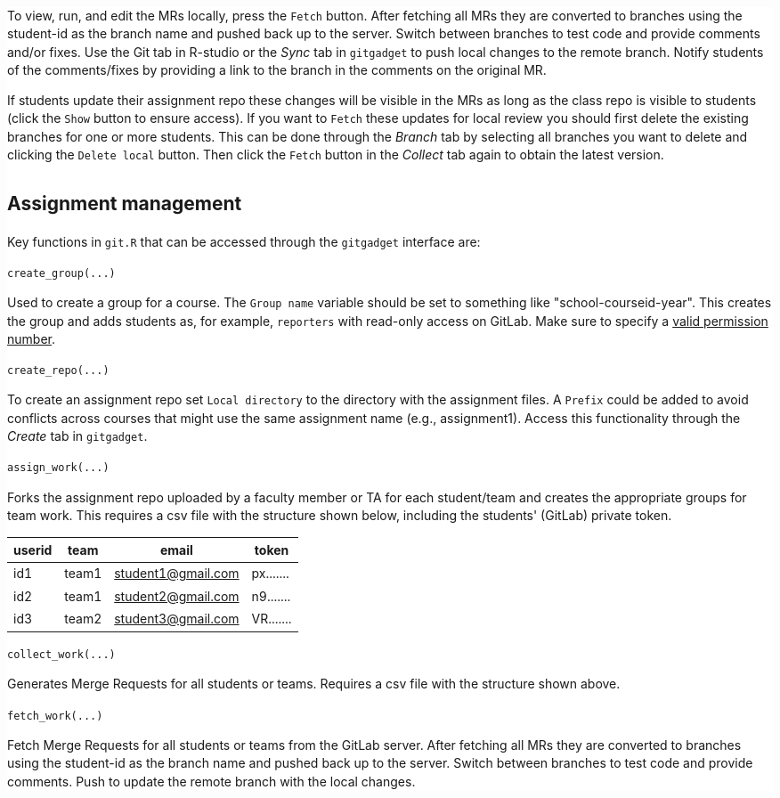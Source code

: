 To view, run, and edit the MRs locally, press the `Fetch` button. After fetching all MRs they are converted to branches using the student-id as the branch name and pushed back up to the server. Switch between branches to test code and provide comments and/or fixes. Use the Git tab in R-studio or the _Sync_ tab in `gitgadget` to push local changes to the remote branch. Notify students of the comments/fixes by providing a link to the branch in the comments on the original MR.

If students update their assignment repo these changes will be visible in the MRs as long as the class repo is visible to students (click the `Show` button to ensure access). If you want to `Fetch` these updates for local review you should first delete the existing branches for one or more students. This can be done through the _Branch_ tab by selecting all branches you want to delete and clicking the `Delete local` button. Then click the `Fetch` button in the _Collect_ tab again to obtain the latest version.

## Assignment management

Key functions in `git.R` that can be accessed through the `gitgadget` interface are:

`create_group(...)`

Used to create a group for a course. The `Group name` variable should be set to something like "school-courseid-year". This creates the group and adds students as, for example, `reporters` with read-only access on GitLab. Make sure to specify a [valid permission number](https://docs.gitlab.com/ee/api/access_requests.html). 

`create_repo(...)`

To create an assignment repo set `Local directory` to the directory with the assignment files. A `Prefix` could be added to avoid conflicts across courses that might use the same assignment name (e.g., assignment1). Access this functionality through the _Create_ tab in `gitgadget`.

`assign_work(...)`

Forks the assignment repo uploaded by a faculty member or TA for each student/team and creates the appropriate groups for team work. This requires a csv file with the structure shown below, including the students' (GitLab) private token. 

| userid | team  | email              | token     |
|--------|-------|--------------------|-----------|
| id1    | team1 | student1@gmail.com | px....... |
| id2    | team1 | student2@gmail.com | n9....... |
| id3    | team2 | student3@gmail.com | VR....... |



`collect_work(...)`

Generates Merge Requests for all students or teams. Requires a csv file with the structure shown above.

`fetch_work(...)`

Fetch Merge Requests for all students or teams from the GitLab server. After fetching all MRs they are converted to branches using the student-id as the branch name and pushed back up to the server. Switch between branches to test code and provide comments. Push to update the remote branch with the local changes.
